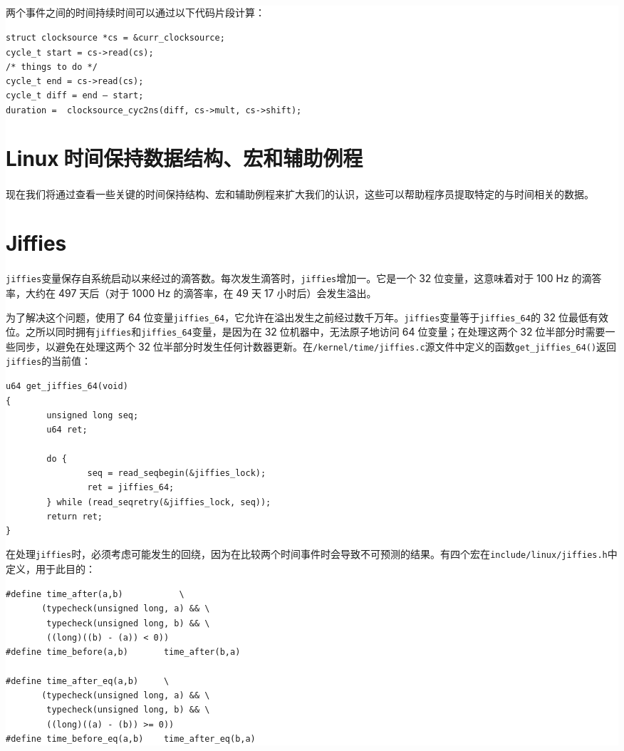 两个事件之间的时间持续时间可以通过以下代码片段计算：

```
struct clocksource *cs = &curr_clocksource;
cycle_t start = cs->read(cs);
/* things to do */
cycle_t end = cs->read(cs);
cycle_t diff = end – start;
duration =  clocksource_cyc2ns(diff, cs->mult, cs->shift);
```

# Linux 时间保持数据结构、宏和辅助例程

现在我们将通过查看一些关键的时间保持结构、宏和辅助例程来扩大我们的认识，这些可以帮助程序员提取特定的与时间相关的数据。

# Jiffies

`jiffies`变量保存自系统启动以来经过的滴答数。每次发生滴答时，`jiffies`增加一。它是一个 32 位变量，这意味着对于 100 Hz 的滴答率，大约在 497 天后（对于 1000 Hz 的滴答率，在 49 天 17 小时后）会发生溢出。

为了解决这个问题，使用了 64 位变量`jiffies_64`，它允许在溢出发生之前经过数千万年。`jiffies`变量等于`jiffies_64`的 32 位最低有效位。之所以同时拥有`jiffies`和`jiffies_64`变量，是因为在 32 位机器中，无法原子地访问 64 位变量；在处理这两个 32 位半部分时需要一些同步，以避免在处理这两个 32 位半部分时发生任何计数器更新。在`/kernel/time/jiffies.c`源文件中定义的函数`get_jiffies_64()`返回`jiffies`的当前值：

```
u64 get_jiffies_64(void)
{
        unsigned long seq;
        u64 ret;

        do {
                seq = read_seqbegin(&jiffies_lock);
                ret = jiffies_64;
        } while (read_seqretry(&jiffies_lock, seq));
        return ret;
}
```

在处理`jiffies`时，必须考虑可能发生的回绕，因为在比较两个时间事件时会导致不可预测的结果。有四个宏在`include/linux/jiffies.h`中定义，用于此目的：

```
#define time_after(a,b)           \
       (typecheck(unsigned long, a) && \
        typecheck(unsigned long, b) && \
        ((long)((b) - (a)) < 0))
#define time_before(a,b)       time_after(b,a)

#define time_after_eq(a,b)     \
       (typecheck(unsigned long, a) && \
        typecheck(unsigned long, b) && \
        ((long)((a) - (b)) >= 0))
#define time_before_eq(a,b)    time_after_eq(b,a)
```
